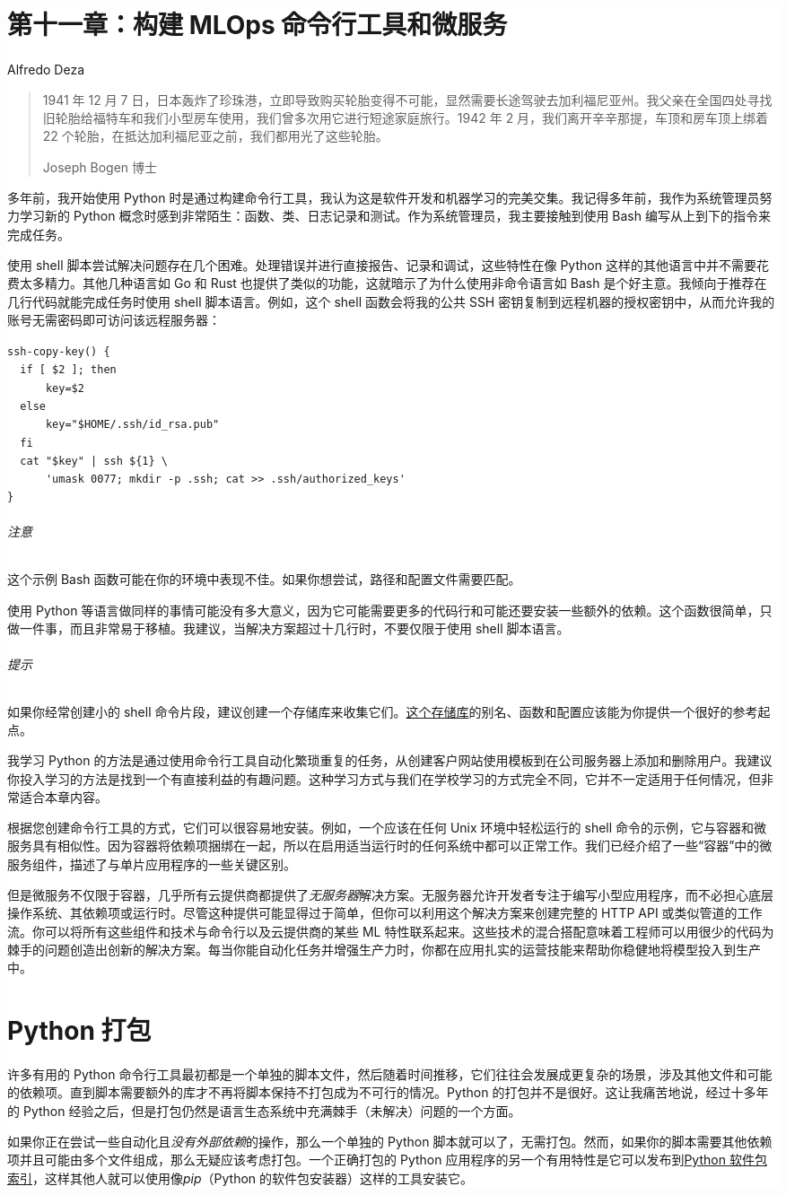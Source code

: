 # 第十一章：构建 MLOps 命令行工具和微服务

Alfredo Deza

> 1941 年 12 月 7 日，日本轰炸了珍珠港，立即导致购买轮胎变得不可能，显然需要长途驾驶去加利福尼亚州。我父亲在全国四处寻找旧轮胎给福特车和我们小型房车使用，我们曾多次用它进行短途家庭旅行。1942 年 2 月，我们离开辛辛那提，车顶和房车顶上绑着 22 个轮胎，在抵达加利福尼亚之前，我们都用光了这些轮胎。
> 
> Joseph Bogen 博士

多年前，我开始使用 Python 时是通过构建命令行工具，我认为这是软件开发和机器学习的完美交集。我记得多年前，我作为系统管理员努力学习新的 Python 概念时感到非常陌生：函数、类、日志记录和测试。作为系统管理员，我主要接触到使用 Bash 编写从上到下的指令来完成任务。

使用 shell 脚本尝试解决问题存在几个困难。处理错误并进行直接报告、记录和调试，这些特性在像 Python 这样的其他语言中并不需要花费太多精力。其他几种语言如 Go 和 Rust 也提供了类似的功能，这就暗示了为什么使用非命令语言如 Bash 是个好主意。我倾向于推荐在几行代码就能完成任务时使用 shell 脚本语言。例如，这个 shell 函数会将我的公共 SSH 密钥复制到远程机器的授权密钥中，从而允许我的账号无需密码即可访问该远程服务器：

```
ssh-copy-key() {
  if [ $2 ]; then
      key=$2
  else
      key="$HOME/.ssh/id_rsa.pub"
  fi
  cat "$key" | ssh ${1} \
      'umask 0077; mkdir -p .ssh; cat >> .ssh/authorized_keys'
}
```

###### 注意

这个示例 Bash 函数可能在你的环境中表现不佳。如果你想尝试，路径和配置文件需要匹配。

使用 Python 等语言做同样的事情可能没有多大意义，因为它可能需要更多的代码行和可能还要安装一些额外的依赖。这个函数很简单，只做一件事，而且非常易于移植。我建议，当解决方案超过十几行时，不要仅限于使用 shell 脚本语言。

###### 提示

如果你经常创建小的 shell 命令片段，建议创建一个存储库来收集它们。[这个存储库](https://oreil.ly/NQTfW)的别名、函数和配置应该能为你提供一个很好的参考起点。

我学习 Python 的方法是通过使用命令行工具自动化繁琐重复的任务，从创建客户网站使用模板到在公司服务器上添加和删除用户。我建议你投入学习的方法是找到一个有直接利益的有趣问题。这种学习方式与我们在学校学习的方式完全不同，它并不一定适用于任何情况，但非常适合本章内容。

根据您创建命令行工具的方式，它们可以很容易地安装。例如，一个应该在任何 Unix 环境中轻松运行的 shell 命令的示例，它与容器和微服务具有相似性。因为容器将依赖项捆绑在一起，所以在启用适当运行时的任何系统中都可以正常工作。我们已经介绍了一些“容器”中的微服务组件，描述了与单片应用程序的一些关键区别。

但是微服务不仅限于容器，几乎所有云提供商都提供了*无服务器*解决方案。无服务器允许开发者专注于编写小型应用程序，而不必担心底层操作系统、其依赖项或运行时。尽管这种提供可能显得过于简单，但你可以利用这个解决方案来创建完整的 HTTP API 或类似管道的工作流。你可以将所有这些组件和技术与命令行以及云提供商的某些 ML 特性联系起来。这些技术的混合搭配意味着工程师可以用很少的代码为棘手的问题创造出创新的解决方案。每当你能自动化任务并增强生产力时，你都在应用扎实的运营技能来帮助你稳健地将模型投入到生产中。

# Python 打包

许多有用的 Python 命令行工具最初都是一个单独的脚本文件，然后随着时间推移，它们往往会发展成更复杂的场景，涉及其他文件和可能的依赖项。直到脚本需要额外的库才不再将脚本保持不打包成为不可行的情况。Python 的打包并不是很好。这让我痛苦地说，经过十多年的 Python 经验之后，但是打包仍然是语言生态系统中充满棘手（未解决）问题的一个方面。

如果你正在尝试一些自动化且*没有外部依赖*的操作，那么一个单独的 Python 脚本就可以了，无需打包。然而，如果你的脚本需要其他依赖项并且可能由多个文件组成，那么无疑应该考虑打包。一个正确打包的 Python 应用程序的另一个有用特性是它可以发布到[Python 软件包索引](https://pypi.org)，这样其他人就可以使用像*pip*（Python 的软件包安装器）这样的工具安装它。
